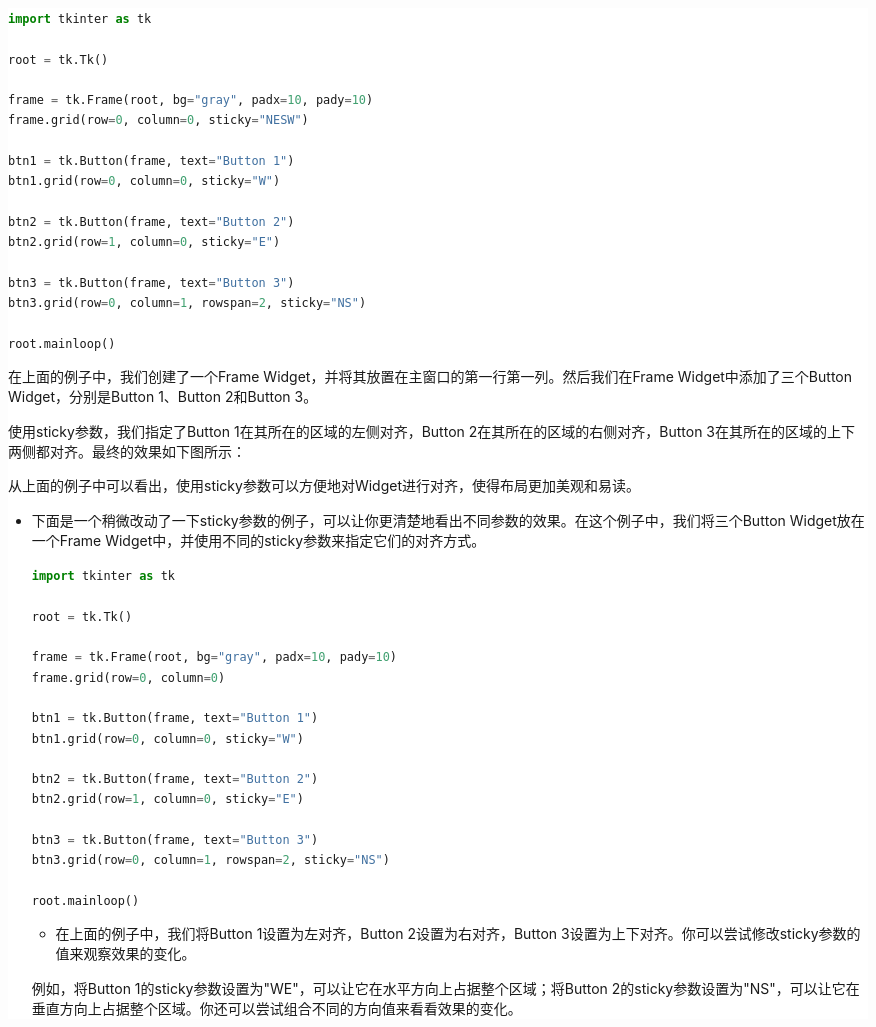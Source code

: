   ```python
  import tkinter as tk
  
  root = tk.Tk()
  
  frame = tk.Frame(root, bg="gray", padx=10, pady=10)
  frame.grid(row=0, column=0, sticky="NESW")
  
  btn1 = tk.Button(frame, text="Button 1")
  btn1.grid(row=0, column=0, sticky="W")
  
  btn2 = tk.Button(frame, text="Button 2")
  btn2.grid(row=1, column=0, sticky="E")
  
  btn3 = tk.Button(frame, text="Button 3")
  btn3.grid(row=0, column=1, rowspan=2, sticky="NS")
  
  root.mainloop()
  ```

  在上面的例子中，我们创建了一个Frame Widget，并将其放置在主窗口的第一行第一列。然后我们在Frame Widget中添加了三个Button Widget，分别是Button 1、Button 2和Button 3。

  使用sticky参数，我们指定了Button 1在其所在的区域的左侧对齐，Button 2在其所在的区域的右侧对齐，Button 3在其所在的区域的上下两侧都对齐。最终的效果如下图所示：

  

  从上面的例子中可以看出，使用sticky参数可以方便地对Widget进行对齐，使得布局更加美观和易读。

- 下面是一个稍微改动了一下sticky参数的例子，可以让你更清楚地看出不同参数的效果。在这个例子中，我们将三个Button Widget放在一个Frame Widget中，并使用不同的sticky参数来指定它们的对齐方式。

  ```python
  import tkinter as tk
  
  root = tk.Tk()
  
  frame = tk.Frame(root, bg="gray", padx=10, pady=10)
  frame.grid(row=0, column=0)
  
  btn1 = tk.Button(frame, text="Button 1")
  btn1.grid(row=0, column=0, sticky="W")
  
  btn2 = tk.Button(frame, text="Button 2")
  btn2.grid(row=1, column=0, sticky="E")
  
  btn3 = tk.Button(frame, text="Button 3")
  btn3.grid(row=0, column=1, rowspan=2, sticky="NS")
  
  root.mainloop()
  ```

  - 在上面的例子中，我们将Button 1设置为左对齐，Button 2设置为右对齐，Button 3设置为上下对齐。你可以尝试修改sticky参数的值来观察效果的变化。

  例如，将Button 1的sticky参数设置为"WE"，可以让它在水平方向上占据整个区域；将Button 2的sticky参数设置为"NS"，可以让它在垂直方向上占据整个区域。你还可以尝试组合不同的方向值来看看效果的变化。





